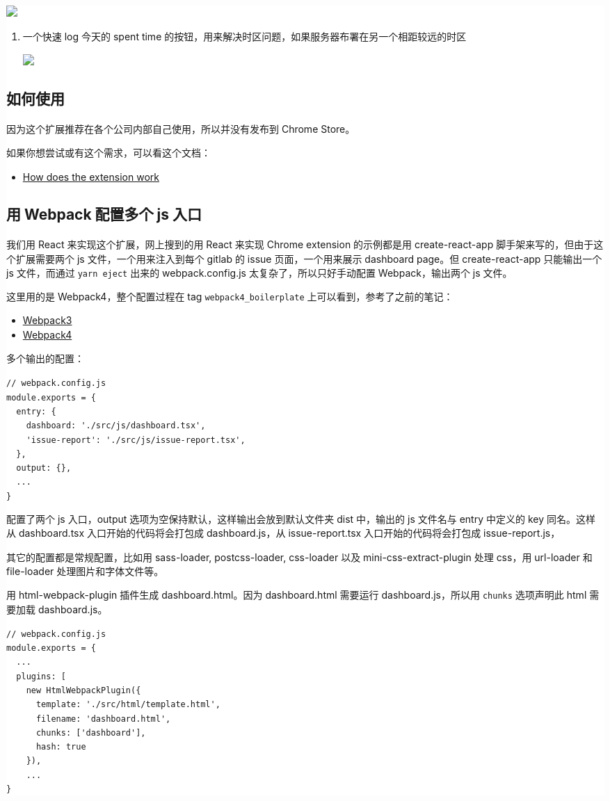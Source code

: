    ![]({{site.img_url}}/gitlab-time-report-chrome-extension/dashboard.gif)

1. 一个快速 log 今天的 spent time 的按钮，用来解决时区问题，如果服务器布署在另一个相距较远的时区

   ![]({{site.img_url}}/gitlab-time-report-chrome-extension/log-today-spent-time.gif)

## 如何使用

因为这个扩展推荐在各个公司内部自己使用，所以并没有发布到 Chrome Store。

如果你想尝试或有这个需求，可以看这个文档：

- [How does the extension work](https://github.com/baurine/gitlab-time-report#how-does-the-extension-work)

## 用 Webpack 配置多个 js 入口

我们用 React 来实现这个扩展，网上搜到的用 React 来实现 Chrome extension 的示例都是用 create-react-app 脚手架来写的，但由于这个扩展需要两个 js 文件，一个用来注入到每个 gitlab 的 issue 页面，一个用来展示 dashboard page。但 create-react-app 只能输出一个 js 文件，而通过 `yarn eject` 出来的 webpack.config.js 太复杂了，所以只好手动配置 Webpack，输出两个 js 文件。

这里用的是 Webpack4，整个配置过程在 tag `webpack4_boilerplate` 上可以看到，参考了之前的笔记：

- [Webpack3](https://github.com/baurine/js-study/blob/master/notes/webpack3-note.md)
- [Webpack4](https://github.com/baurine/js-study/blob/master/notes/webpack4-note.md)

多个输出的配置：

    // webpack.config.js
    module.exports = {
      entry: {
        dashboard: './src/js/dashboard.tsx',
        'issue-report': './src/js/issue-report.tsx',
      },
      output: {},
      ...
    }

配置了两个 js 入口，output 选项为空保持默认，这样输出会放到默认文件夹 dist 中，输出的 js 文件名与 entry 中定义的 key 同名。这样从 dashboard.tsx 入口开始的代码将会打包成 dashboard.js，从 issue-report.tsx 入口开始的代码将会打包成 issue-report.js，

其它的配置都是常规配置，比如用 sass-loader, postcss-loader, css-loader 以及 mini-css-extract-plugin 处理 css，用 url-loader 和 file-loader 处理图片和字体文件等。

用 html-webpack-plugin 插件生成 dashboard.html。因为 dashboard.html 需要运行 dashboard.js，所以用 `chunks` 选项声明此 html 需要加载 dashboard.js。

    // webpack.config.js
    module.exports = {
      ...
      plugins: [
        new HtmlWebpackPlugin({
          template: './src/html/template.html',
          filename: 'dashboard.html',
          chunks: ['dashboard'],
          hash: true
        }),
        ...
    }
